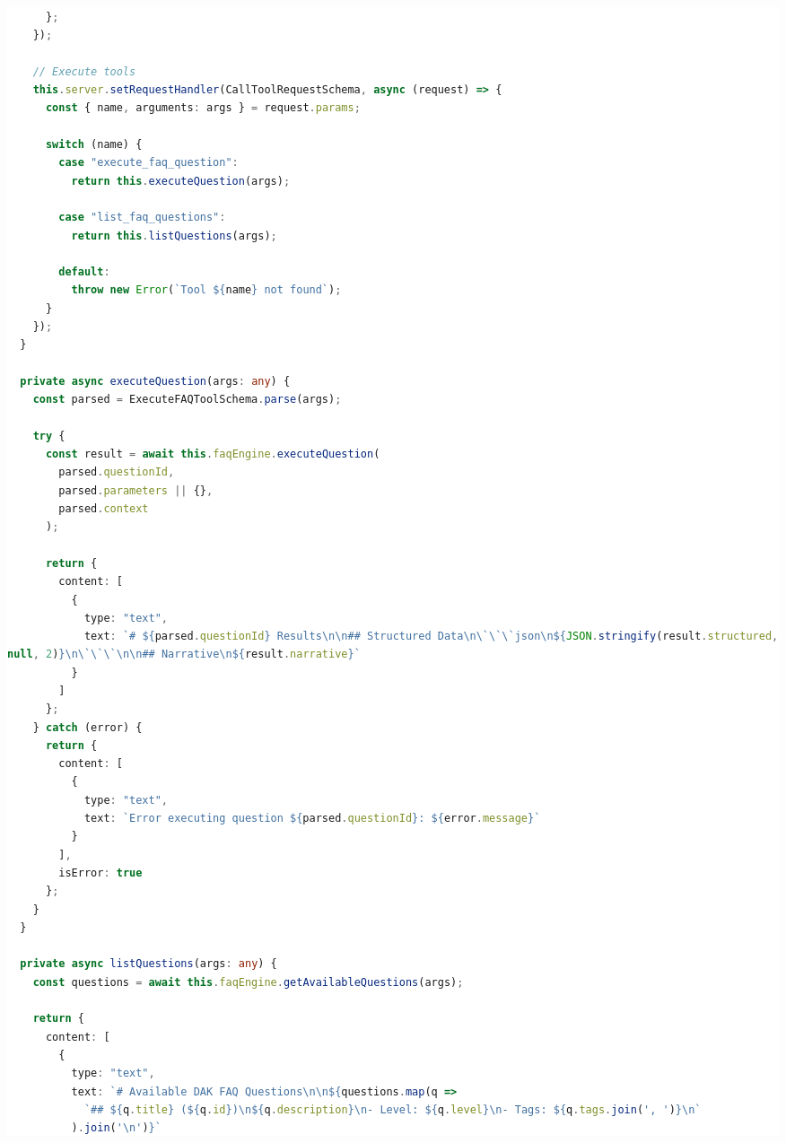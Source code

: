 ```typescript
      };
    });

    // Execute tools
    this.server.setRequestHandler(CallToolRequestSchema, async (request) => {
      const { name, arguments: args } = request.params;

      switch (name) {
        case "execute_faq_question":
          return this.executeQuestion(args);
        
        case "list_faq_questions":
          return this.listQuestions(args);
        
        default:
          throw new Error(`Tool ${name} not found`);
      }
    });
  }

  private async executeQuestion(args: any) {
    const parsed = ExecuteFAQToolSchema.parse(args);
    
    try {
      const result = await this.faqEngine.executeQuestion(
        parsed.questionId,
        parsed.parameters || {},
        parsed.context
      );

      return {
        content: [
          {
            type: "text",
            text: `# ${parsed.questionId} Results\n\n## Structured Data\n\`\`\`json\n${JSON.stringify(result.structured, null, 2)}\n\`\`\`\n\n## Narrative\n${result.narrative}`
          }
        ]
      };
    } catch (error) {
      return {
        content: [
          {
            type: "text",
            text: `Error executing question ${parsed.questionId}: ${error.message}`
          }
        ],
        isError: true
      };
    }
  }

  private async listQuestions(args: any) {
    const questions = await this.faqEngine.getAvailableQuestions(args);
    
    return {
      content: [
        {
          type: "text",
          text: `# Available DAK FAQ Questions\n\n${questions.map(q => 
            `## ${q.title} (${q.id})\n${q.description}\n- Level: ${q.level}\n- Tags: ${q.tags.join(', ')}\n`
          ).join('\n')}`
```